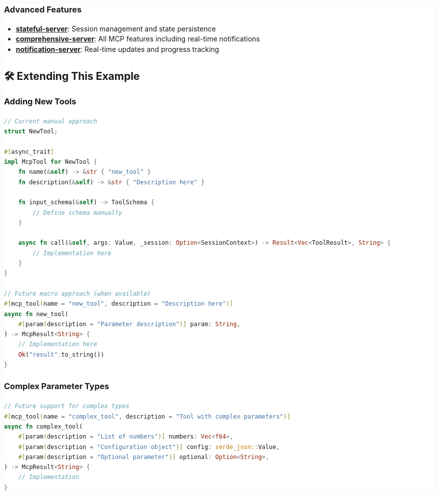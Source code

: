 ### Advanced Features
- **[stateful-server](../stateful-server/)**: Session management and state persistence
- **[comprehensive-server](../comprehensive-server/)**: All MCP features including real-time notifications
- **[notification-server](../notification-server/)**: Real-time updates and progress tracking

## 🛠️ Extending This Example

### Adding New Tools
```rust
// Current manual approach
struct NewTool;

#[async_trait]
impl McpTool for NewTool {
    fn name(&self) -> &str { "new_tool" }
    fn description(&self) -> &str { "Description here" }
    
    fn input_schema(&self) -> ToolSchema {
        // Define schema manually
    }
    
    async fn call(&self, args: Value, _session: Option<SessionContext>) -> Result<Vec<ToolResult>, String> {
        // Implementation here
    }
}

// Future macro approach (when available)
#[mcp_tool(name = "new_tool", description = "Description here")]
async fn new_tool(
    #[param(description = "Parameter description")] param: String,
) -> McpResult<String> {
    // Implementation here
    Ok("result".to_string())
}
```

### Complex Parameter Types
```rust
// Future support for complex types
#[mcp_tool(name = "complex_tool", description = "Tool with complex parameters")]
async fn complex_tool(
    #[param(description = "List of numbers")] numbers: Vec<f64>,
    #[param(description = "Configuration object")] config: serde_json::Value,
    #[param(description = "Optional parameter")] optional: Option<String>,
) -> McpResult<String> {
    // Implementation
}
```
